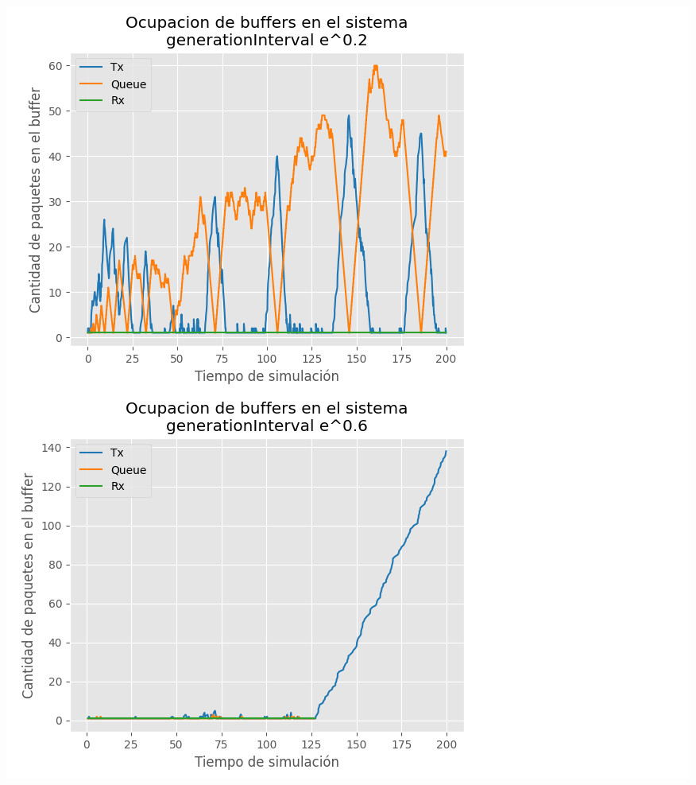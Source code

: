 <img src="./results/images/buffer_ocupation_caso2_f_exp0.2.png"><img src="./results/images/buffer_ocupation_caso2_f_exp0.6.png"></td>
    </tr>
</tbody>
</table>
